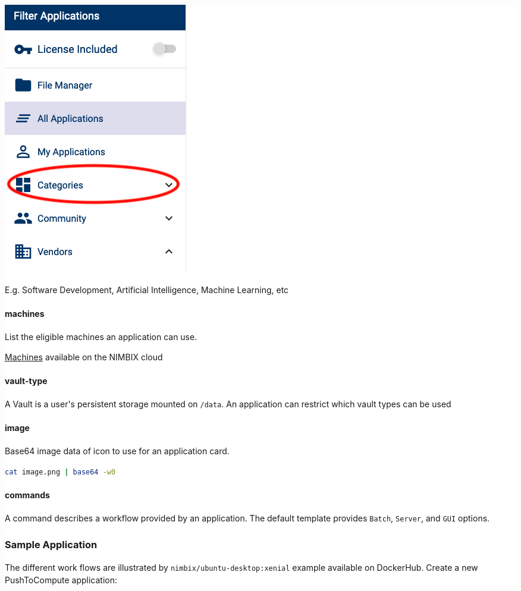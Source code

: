 ![Application Filter](screenshots/appFilter.png)

E.g. Software Development, Artificial Intelligence, Machine Learning, etc

#### machines

List the eligible machines an application can use.

[Machines](https://status.jarvice.com/) available on the NIMBIX cloud

#### vault-type

A Vault is a user's persistent storage mounted on `/data`. An application can restrict which vault types can be used

#### image

Base64 image data of icon to use for an application card.

```bash
cat image.png | base64 -w0
```

#### commands

A command describes a workflow provided by an application. The default template provides `Batch`, `Server`, and `GUI` options. 

### Sample Application

The different work flows are illustrated by `nimbix/ubuntu-desktop:xenial` example available on DockerHub. Create a new PushToCompute application:
